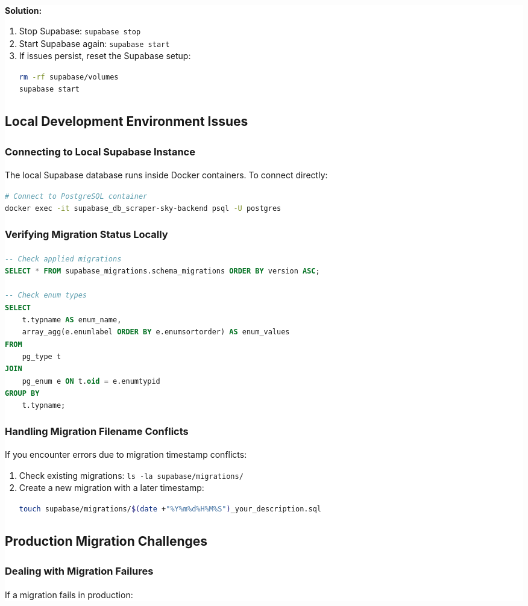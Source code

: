 **Solution:**
1. Stop Supabase: `supabase stop`
2. Start Supabase again: `supabase start`
3. If issues persist, reset the Supabase setup:
   ```bash
   rm -rf supabase/volumes
   supabase start
   ```

## Local Development Environment Issues

### Connecting to Local Supabase Instance

The local Supabase database runs inside Docker containers. To connect directly:

```bash
# Connect to PostgreSQL container
docker exec -it supabase_db_scraper-sky-backend psql -U postgres
```

### Verifying Migration Status Locally

```sql
-- Check applied migrations
SELECT * FROM supabase_migrations.schema_migrations ORDER BY version ASC;

-- Check enum types
SELECT
    t.typname AS enum_name,
    array_agg(e.enumlabel ORDER BY e.enumsortorder) AS enum_values
FROM
    pg_type t
JOIN
    pg_enum e ON t.oid = e.enumtypid
GROUP BY
    t.typname;
```

### Handling Migration Filename Conflicts

If you encounter errors due to migration timestamp conflicts:

1. Check existing migrations: `ls -la supabase/migrations/`
2. Create a new migration with a later timestamp:
   ```bash
   touch supabase/migrations/$(date +"%Y%m%d%H%M%S")_your_description.sql
   ```

## Production Migration Challenges

### Dealing with Migration Failures

If a migration fails in production:
